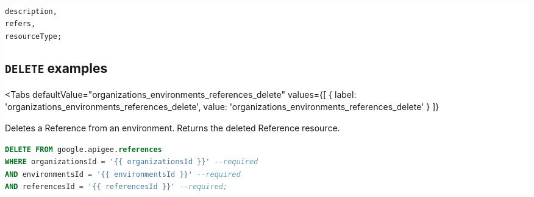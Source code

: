 ```sql
description,
refers,
resourceType;
```
</TabItem>
</Tabs>


## `DELETE` examples

<Tabs
    defaultValue="organizations_environments_references_delete"
    values={[
        { label: 'organizations_environments_references_delete', value: 'organizations_environments_references_delete' }
    ]}
>
<TabItem value="organizations_environments_references_delete">

Deletes a Reference from an environment. Returns the deleted Reference resource.

```sql
DELETE FROM google.apigee.references
WHERE organizationsId = '{{ organizationsId }}' --required
AND environmentsId = '{{ environmentsId }}' --required
AND referencesId = '{{ referencesId }}' --required;
```
</TabItem>
</Tabs>
